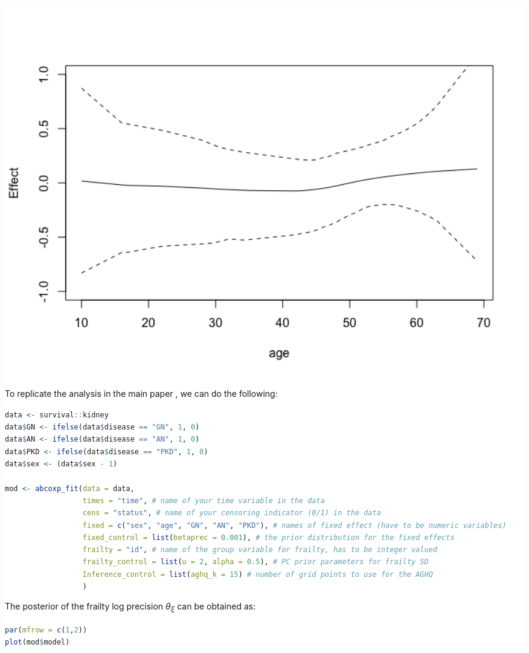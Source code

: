 <img src="man/figures/README-unnamed-chunk-4-1.png" width="100%" />

To replicate the analysis in the main paper , we can do the following:

``` r
data <- survival::kidney
data$GN <- ifelse(data$disease == "GN", 1, 0)
data$AN <- ifelse(data$disease == "AN", 1, 0)
data$PKD <- ifelse(data$disease == "PKD", 1, 0)
data$sex <- (data$sex - 1)

mod <- abcoxp_fit(data = data, 
                  times = "time", # name of your time variable in the data
                  cens = "status", # name of your censoring indicator (0/1) in the data
                  fixed = c("sex", "age", "GN", "AN", "PKD"), # names of fixed effect (have to be numeric variables)
                  fixed_control = list(betaprec = 0.001), # the prior distribution for the fixed effects
                  frailty = "id", # name of the group variable for frailty, has to be integer valued
                  frailty_control = list(u = 2, alpha = 0.5), # PC prior parameters for frailty SD
                  Inference_control = list(aghq_k = 15) # number of grid points to use for the AGHQ
                  )
```

The posterior of the frailty log precision *θ*<sub>*ξ*</sub> can be
obtained as:

``` r
par(mfrow = c(1,2))
plot(mod$model)
```
